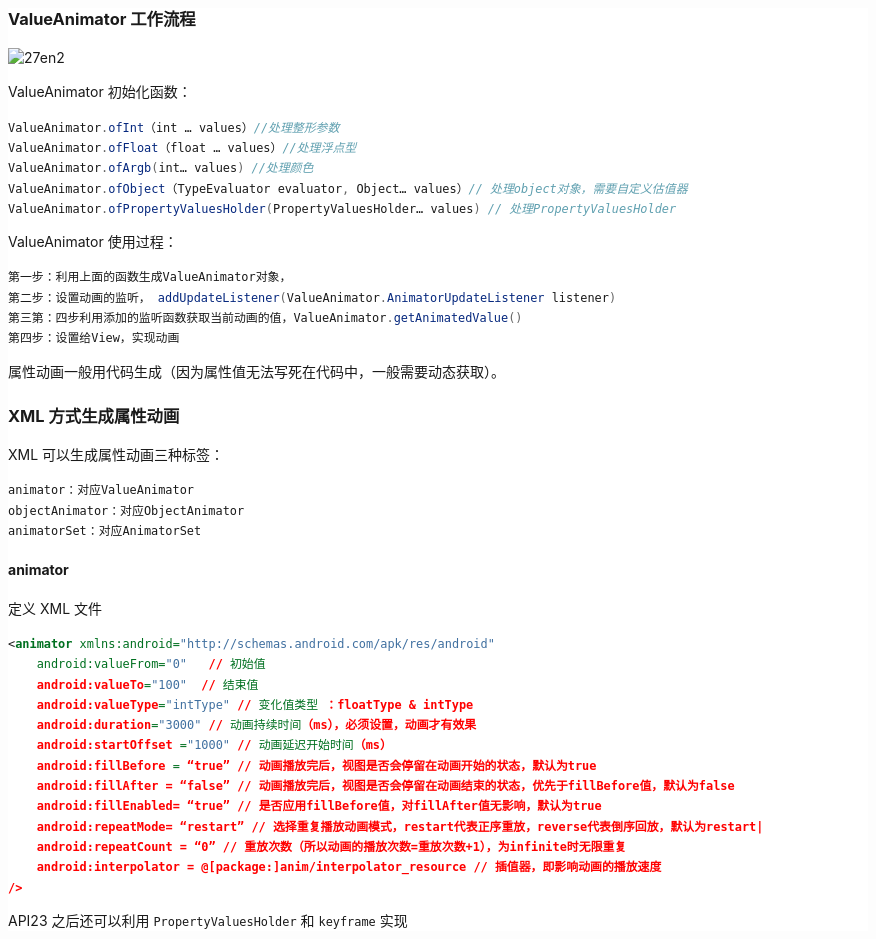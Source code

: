 ### ValueAnimator 工作流程

![27en2](https://raw.githubusercontent.com/hacket/ObsidianOSS/master/obsidian/27en2.png)

ValueAnimator 初始化函数：

```java
ValueAnimator.ofInt（int … values）//处理整形参数
ValueAnimator.ofFloat（float … values）//处理浮点型
ValueAnimator.ofArgb(int… values) //处理颜色
ValueAnimator.ofObject（TypeEvaluator evaluator, Object… values）// 处理object对象，需要自定义估值器
ValueAnimator.ofPropertyValuesHolder(PropertyValuesHolder… values) // 处理PropertyValuesHolder
```

ValueAnimator 使用过程：

```java
第一步：利用上面的函数生成ValueAnimator对象，
第二步：设置动画的监听， addUpdateListener(ValueAnimator.AnimatorUpdateListener listener)
第三第：四步利用添加的监听函数获取当前动画的值，ValueAnimator.getAnimatedValue()
第四步：设置给View，实现动画
```

属性动画一般用代码生成（因为属性值无法写死在代码中，一般需要动态获取）。

### XML 方式生成属性动画

XML 可以生成属性动画三种标签：

```
animator：对应ValueAnimator
objectAnimator：对应ObjectAnimator
animatorSet：对应AnimatorSet
```

#### animator

定义 XML 文件

```xml
<animator xmlns:android="http://schemas.android.com/apk/res/android"  
    android:valueFrom="0"   // 初始值
    android:valueTo="100"  // 结束值
    android:valueType="intType" // 变化值类型 ：floatType & intType
    android:duration="3000" // 动画持续时间（ms），必须设置，动画才有效果
    android:startOffset ="1000" // 动画延迟开始时间（ms）
    android:fillBefore = “true” // 动画播放完后，视图是否会停留在动画开始的状态，默认为true
    android:fillAfter = “false” // 动画播放完后，视图是否会停留在动画结束的状态，优先于fillBefore值，默认为false
    android:fillEnabled= “true” // 是否应用fillBefore值，对fillAfter值无影响，默认为true
    android:repeatMode= “restart” // 选择重复播放动画模式，restart代表正序重放，reverse代表倒序回放，默认为restart|
    android:repeatCount = “0” // 重放次数（所以动画的播放次数=重放次数+1），为infinite时无限重复
    android:interpolator = @[package:]anim/interpolator_resource // 插值器，即影响动画的播放速度
/>
```

API23 之后还可以利用 `PropertyValuesHolder` 和 `keyframe` 实现
